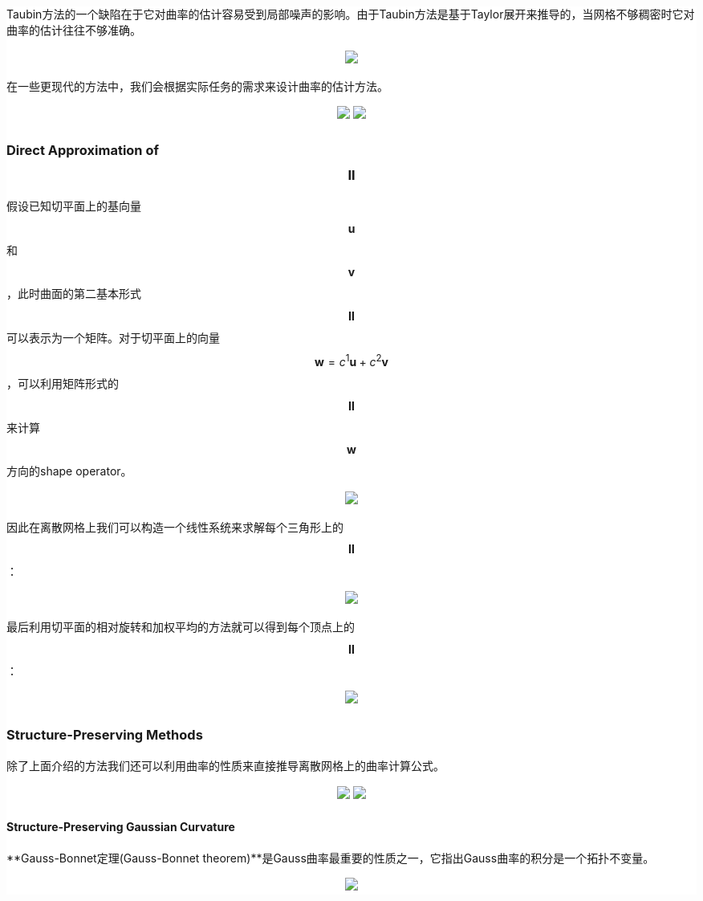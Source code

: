 Taubin方法的一个缺陷在于它对曲率的估计容易受到局部噪声的影响。由于Taubin方法是基于Taylor展开来推导的，当网格不够稠密时它对曲率的估计往往不够准确。

<div align=center>
<img src="https://i.imgur.com/EnzZmwW.png" width="80%">
</div>

在一些更现代的方法中，我们会根据实际任务的需求来设计曲率的估计方法。

<div align=center>
<img src="https://i.imgur.com/SBEB8pP.png" width="80%">
<img src="https://i.imgur.com/aSVetT2.png" width="80%">
</div>

### Direct Approximation of $$\mathbf{II}$$

假设已知切平面上的基向量$$\mathbf{u}$$和$$\mathbf{v}$$，此时曲面的第二基本形式$$\mathbf{II}$$可以表示为一个矩阵。对于切平面上的向量$$\mathbf{w} = c^1 \mathbf{u} + c^2 \mathbf{v}$$，可以利用矩阵形式的$$\mathbf{II}$$来计算$$\mathbf{w}$$方向的shape operator。

<div align=center>
<img src="https://i.imgur.com/ioIzIQZ.png" width="80%">
</div>

因此在离散网格上我们可以构造一个线性系统来求解每个三角形上的$$\mathbf{II}$$：

<div align=center>
<img src="https://i.imgur.com/atKKDki.png" width="80%">
</div>

最后利用切平面的相对旋转和加权平均的方法就可以得到每个顶点上的$$\mathbf{II}$$：

<div align=center>
<img src="https://i.imgur.com/B7gSXei.png" width="80%">
</div>

### Structure-Preserving Methods

除了上面介绍的方法我们还可以利用曲率的性质来直接推导离散网格上的曲率计算公式。

<div align=center>
<img src="https://i.imgur.com/eE9VP5p.png" width="80%">
<img src="https://i.imgur.com/BoGZUTG.png" width="80%">
</div>

#### Structure-Preserving Gaussian Curvature

**Gauss-Bonnet定理(Gauss-Bonnet theorem)**是Gauss曲率最重要的性质之一，它指出Gauss曲率的积分是一个拓扑不变量。

<div align=center>
<img src="https://i.imgur.com/icDEwoI.png" width="80%">
</div>
